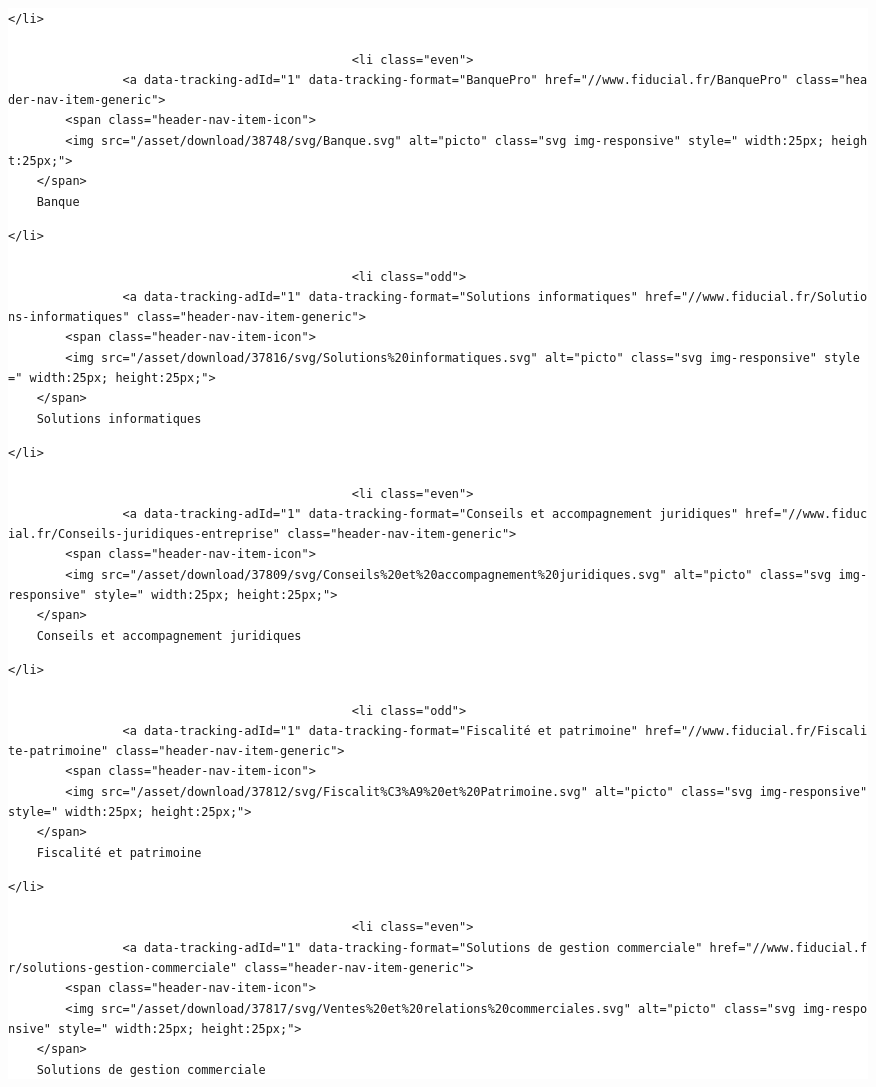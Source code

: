     </li>

													<li class="even">
            		<a data-tracking-adId="1" data-tracking-format="BanquePro" href="//www.fiducial.fr/BanquePro" class="header-nav-item-generic">
            <span class="header-nav-item-icon">
            <img src="/asset/download/38748/svg/Banque.svg" alt="picto" class="svg img-responsive" style=" width:25px; height:25px;">
        </span>
        Banque
</a>

    </li>

													<li class="odd">
            		<a data-tracking-adId="1" data-tracking-format="Solutions informatiques" href="//www.fiducial.fr/Solutions-informatiques" class="header-nav-item-generic">
            <span class="header-nav-item-icon">
            <img src="/asset/download/37816/svg/Solutions%20informatiques.svg" alt="picto" class="svg img-responsive" style=" width:25px; height:25px;">
        </span>
        Solutions informatiques
</a>

    </li>

													<li class="even">
            		<a data-tracking-adId="1" data-tracking-format="Conseils et accompagnement juridiques" href="//www.fiducial.fr/Conseils-juridiques-entreprise" class="header-nav-item-generic">
            <span class="header-nav-item-icon">
            <img src="/asset/download/37809/svg/Conseils%20et%20accompagnement%20juridiques.svg" alt="picto" class="svg img-responsive" style=" width:25px; height:25px;">
        </span>
        Conseils et accompagnement juridiques
</a>

    </li>

													<li class="odd">
            		<a data-tracking-adId="1" data-tracking-format="Fiscalité et patrimoine" href="//www.fiducial.fr/Fiscalite-patrimoine" class="header-nav-item-generic">
            <span class="header-nav-item-icon">
            <img src="/asset/download/37812/svg/Fiscalit%C3%A9%20et%20Patrimoine.svg" alt="picto" class="svg img-responsive" style=" width:25px; height:25px;">
        </span>
        Fiscalité et patrimoine
</a>

    </li>

													<li class="even">
            		<a data-tracking-adId="1" data-tracking-format="Solutions de gestion commerciale" href="//www.fiducial.fr/solutions-gestion-commerciale" class="header-nav-item-generic">
            <span class="header-nav-item-icon">
            <img src="/asset/download/37817/svg/Ventes%20et%20relations%20commerciales.svg" alt="picto" class="svg img-responsive" style=" width:25px; height:25px;">
        </span>
        Solutions de gestion commerciale
</a>
